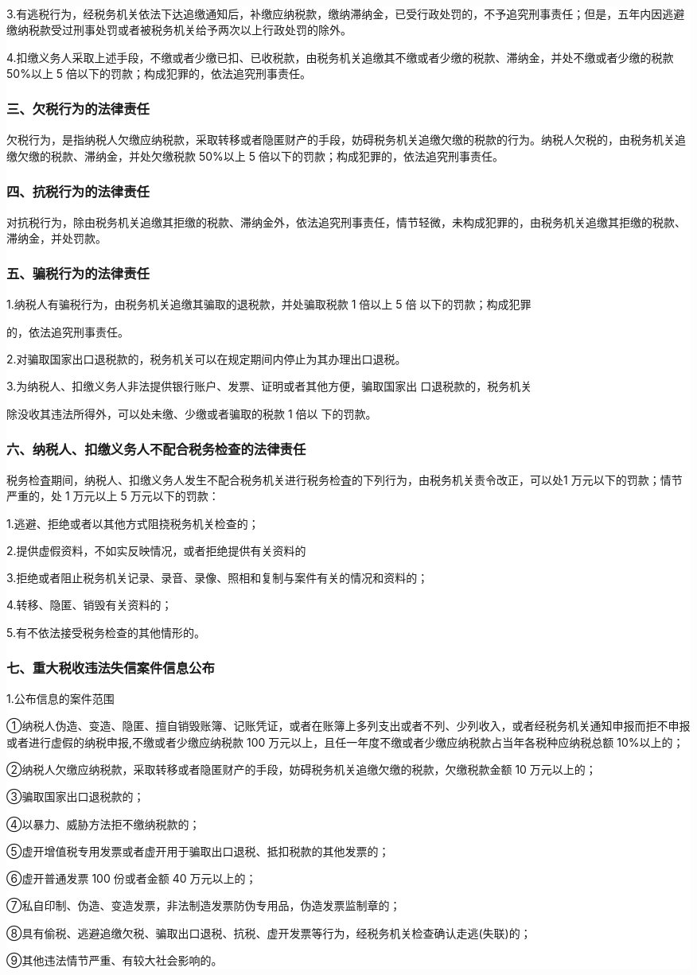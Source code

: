 3.有逃税行为，经税务机关依法下达追缴通知后，补缴应纳税款，缴纳滞纳金，已受行政处罚的，不予追究刑事责任；但是，五年内因逃避缴纳税款受过刑事处罚或者被税务机关给予两次以上行政处罚的除外。

4.扣缴义务人采取上述手段，不缴或者少缴已扣、已收税款，由税务机关追缴其不缴或者少缴的税款、滞纳金，并处不缴或者少缴的税款 50%以上 5 倍以下的罚款；构成犯罪的，依法追究刑事责任。

### 三、欠税行为的法律责任

欠税行为，是指纳税人欠缴应纳税款，采取转移或者隐匿财产的手段，妨碍税务机关追缴欠缴的税款的行为。纳税人欠税的，由税务机关追缴欠缴的税款、滞纳金，并处欠缴税款 50%以上 5 倍以下的罚款；构成犯罪的，依法追究刑事责任。

### 四、抗税行为的法律责任

对抗税行为，除由税务机关追缴其拒缴的税款、滞纳金外，依法追究刑事责任，情节轻微，未构成犯罪的，由税务机关追缴其拒缴的税款、滞纳金，并处罚款。

### 五、骗税行为的法律责任

1.纳税人有骗税行为，由税务机关追缴其骗取的退税款，并处骗取税款 1 倍以上 5 倍 以下的罚款；构成犯罪

的，依法追究刑事责任。

2.对骗取国家出口退税款的，税务机关可以在规定期间内停止为其办理出口退税。

3.为纳税人、扣缴义务人非法提供银行账户、发票、证明或者其他方便，骗取国家出 口退税款的，税务机关

除没收其违法所得外，可以处未缴、少缴或者骗取的税款 1 倍以 下的罚款。

### 六、纳税人、扣缴义务人不配合税务检查的法律责任

税务检査期间，纳税人、扣缴义务人发生不配合税务机关进行税务检査的下列行为，由税务机关责令改正，可以处1 万元以下的罚款；情节严重的，处 1 万元以上 5 万元以下的罚款：

1.逃避、拒绝或者以其他方式阻挠税务机关检查的；

2.提供虚假资料，不如实反映情况，或者拒绝提供有关资料的

3.拒绝或者阻止税务机关记录、录音、录像、照相和复制与案件有关的情况和资料的；

4.转移、隐匿、销毁有关资料的；

5.有不依法接受税务检查的其他情形的。

### 七、重大税收违法失信案件信息公布

1.公布信息的案件范围

①纳税人伪造、变造、隐匿、擅自销毁账簿、记账凭证，或者在账簿上多列支出或者不列、少列收入，或者经税务机关通知申报而拒不申报或者进行虚假的纳税申报,不缴或者少缴应纳税款 100 万元以上，且任一年度不缴或者少缴应纳税款占当年各税种应纳税总额 10%以上的；

②纳税人欠缴应纳税款，采取转移或者隐匿财产的手段，妨碍税务机关追缴欠缴的税款，欠缴税款金额 10 万元以上的；

③骗取国家出口退税款的；

④以暴力、威胁方法拒不缴纳税款的；

⑤虚开增值税专用发票或者虚开用于骗取出口退税、抵扣税款的其他发票的；

⑥虚开普通发票 100 份或者金额 40 万元以上的；

⑦私自印制、伪造、变造发票，非法制造发票防伪专用品，伪造发票监制章的；

⑧具有偷税、逃避追缴欠税、骗取出口退税、抗税、虚开发票等行为，经税务机关检查确认走逃(失联)的；

⑨其他违法情节严重、有较大社会影响的。
